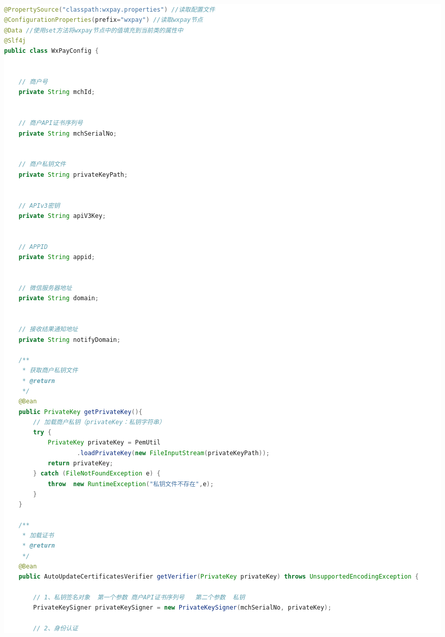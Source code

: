 ```java
@PropertySource("classpath:wxpay.properties") //读取配置文件
@ConfigurationProperties(prefix="wxpay") //读取wxpay节点
@Data //使用set方法将wxpay节点中的值填充到当前类的属性中
@Slf4j
public class WxPayConfig {


    // 商户号
    private String mchId;


    // 商户API证书序列号
    private String mchSerialNo;


    // 商户私钥文件
    private String privateKeyPath;


    // APIv3密钥
    private String apiV3Key;


    // APPID
    private String appid;


    // 微信服务器地址
    private String domain;


    // 接收结果通知地址
    private String notifyDomain;

    /**
     * 获取商户私钥文件
     * @return
     */
    @Bean
    public PrivateKey getPrivateKey(){
        // 加载商户私钥（privateKey：私钥字符串）
        try {
            PrivateKey privateKey = PemUtil
                    .loadPrivateKey(new FileInputStream(privateKeyPath));
            return privateKey;
        } catch (FileNotFoundException e) {
            throw  new RuntimeException("私钥文件不存在",e);
        }
    }

    /**
     * 加载证书
     * @return
     */
    @Bean
    public AutoUpdateCertificatesVerifier getVerifier(PrivateKey privateKey) throws UnsupportedEncodingException {

        // 1、私钥签名对象  第一个参数 商户API证书序列号   第二个参数  私钥
        PrivateKeySigner privateKeySigner = new PrivateKeySigner(mchSerialNo, privateKey);

        // 2、身份认证
```